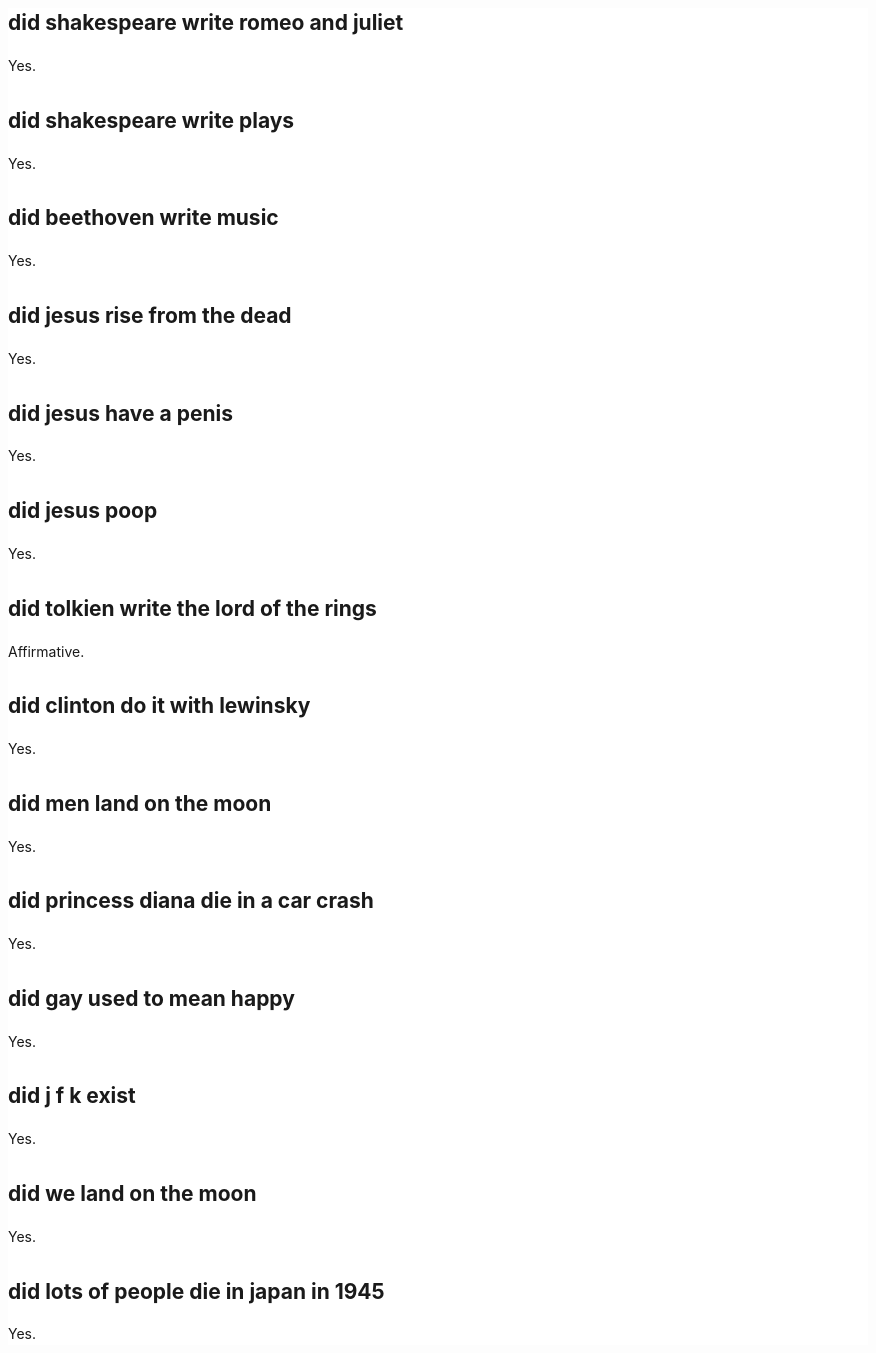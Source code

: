 ## did shakespeare write romeo and juliet
Yes.

## did shakespeare write plays
Yes.

## did beethoven write music
Yes.

## did jesus rise from the dead
Yes.

## did jesus have a penis
Yes.

## did jesus poop
Yes.

## did tolkien write the lord of the rings
Affirmative.

## did clinton do it with lewinsky
Yes.

## did men land on the moon
Yes.

## did princess diana die in a car crash
Yes.

## did gay used to mean happy
Yes.

## did j f k exist
Yes.

## did we land on the moon
Yes.

## did lots of people die in japan in 1945
Yes.
